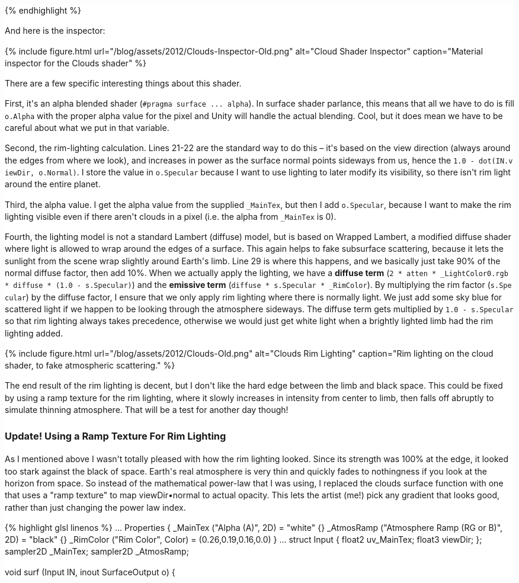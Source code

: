 {% endhighlight %}

And here is the inspector:

{% include figure.html url="/blog/assets/2012/Clouds-Inspector-Old.png" alt="Cloud Shader Inspector" caption="Material inspector for the Clouds shader" %}

There are a few specific interesting things about this shader.

First, it's an alpha blended shader (`#pragma surface ... alpha`). In surface shader parlance, this means that all we have to do is fill `o.Alpha` with the proper alpha value for the pixel and Unity will handle the actual blending. Cool, but it does mean we have to be careful about what we put in that variable.

Second, the rim-lighting calculation. Lines 21-22 are the standard way to do this – it's based on the view direction (always around the edges from where we look), and increases in power as the surface normal points sideways from us, hence the `1.0 - dot(IN.viewDir, o.Normal)`. I store the value in `o.Specular` because I want to use lighting to later modify its visibility, so there isn't rim light around the entire planet.

Third, the alpha value. I get the alpha value from the supplied `_MainTex`, but then I add `o.Specular`, because I want to make the rim lighting visible even if there aren't clouds in a pixel (i.e. the alpha from `_MainTex` is 0).

Fourth, the lighting model is not a standard Lambert (diffuse) model, but is based on Wrapped Lambert, a modified diffuse shader where light is allowed to wrap around the edges of a surface. This again helps to fake subsurface scattering, because it lets the sunlight from the scene wrap slightly around Earth's limb. Line 29 is where this happens, and we basically just take 90% of the normal diffuse factor, then add 10%. When we actually apply the lighting, we have a **diffuse term** (`2 * atten * _LightColor0.rgb * diffuse * (1.0 - s.Specular)`) and the **emissive term** (`diffuse * s.Specular * _RimColor`). By multiplying the rim factor (`s.Specular`) by the diffuse factor, I ensure that we only apply rim lighting where there is normally light. We just add some sky blue for scattered light if we happen to be looking through the atmosphere sideways. The diffuse term gets multiplied by `1.0 - s.Specular` so that rim lighting always takes precedence, otherwise we would just get white light when a brightly lighted limb had the rim lighting added.

{% include figure.html url="/blog/assets/2012/Clouds-Old.png" alt="Clouds Rim Lighting" caption="Rim lighting on the cloud shader, to fake atmospheric scattering." %}

The end result of the rim lighting is decent, but I don't like the hard edge between the limb and black space. This could be fixed by using a ramp texture for the rim lighting, where it slowly increases in intensity from center to limb, then falls off abruptly to simulate thinning atmosphere. That will be a test for another day though!

### Update! Using a Ramp Texture For Rim Lighting ###

As I mentioned above I wasn't totally pleased with how the rim lighting looked. Since its strength was 100% at the edge, it looked too stark against the black of space. Earth's real atmosphere is very thin and quickly fades to nothingness if you look at the horizon from space. So instead of the mathematical power-law that I was using, I replaced the clouds surface function with one that uses a "ramp texture" to map viewDir•normal to actual opacity. This lets the artist (me!) pick any gradient that looks good, rather than just changing the power law index.

{% highlight glsl linenos %}
...
Properties {
	_MainTex ("Alpha (A)", 2D) = "white" {}
	_AtmosRamp ("Atmosphere Ramp (RG or B)", 2D) = "black" {}
	_RimColor ("Rim Color", Color) = (0.26,0.19,0.16,0.0)
}
...
struct Input {
	float2 uv_MainTex;
	float3 viewDir;
};
sampler2D _MainTex;
sampler2D _AtmosRamp;

void surf (Input IN, inout SurfaceOutput o) {